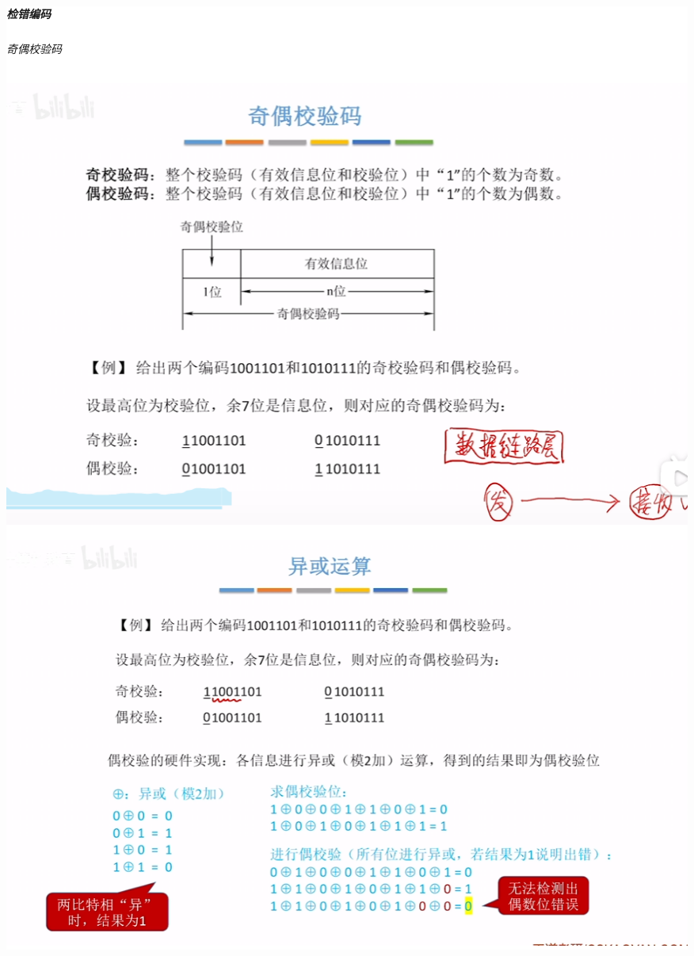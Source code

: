 ##### 检错编码 

###### 奇偶校验码

![image-20250720161339271](pic/image-20250720161339271.png)

![image-20250720161926418](pic/image-20250720161926418.png)
